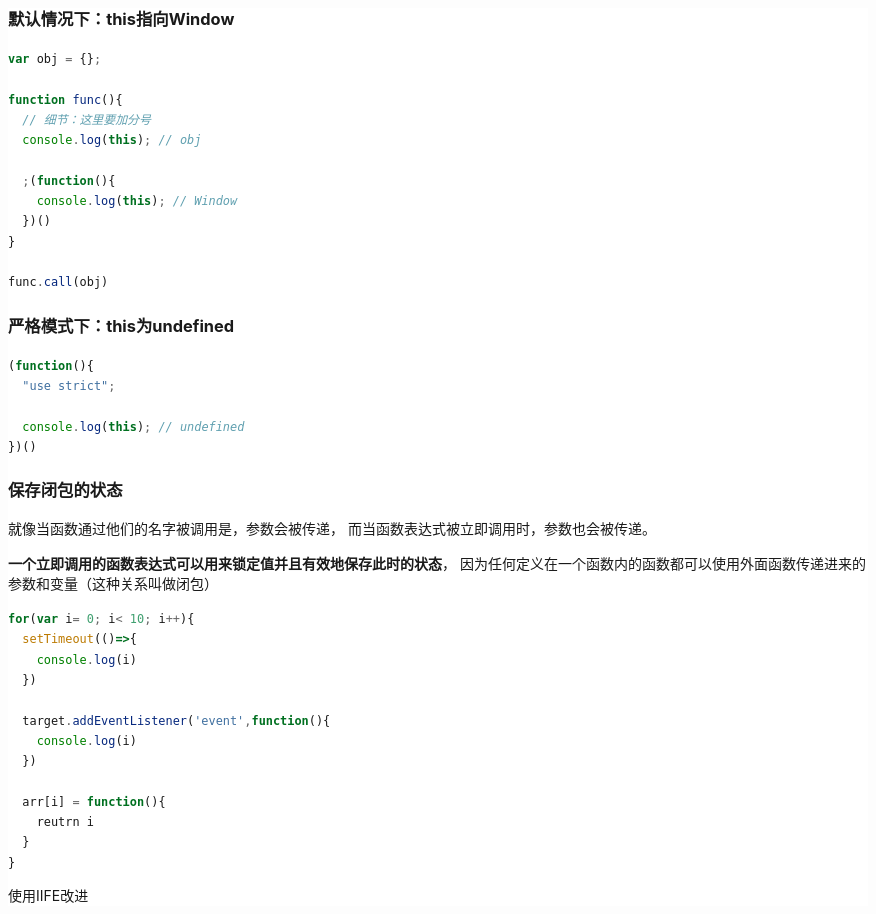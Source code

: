 ```javascript
```

### 默认情况下：this指向Window

```javascript
var obj = {};

function func(){
  // 细节：这里要加分号
  console.log(this); // obj

  ;(function(){
    console.log(this); // Window
  })()
}

func.call(obj)
```

### 严格模式下：this为undefined

```javascript
(function(){
  "use strict";

  console.log(this); // undefined
})()
```

### 保存闭包的状态

就像当函数通过他们的名字被调用是，参数会被传递，
而当函数表达式被立即调用时，参数也会被传递。

**一个立即调用的函数表达式可以用来锁定值并且有效地保存此时的状态**，
因为任何定义在一个函数内的函数都可以使用外面函数传递进来的参数和变量（这种关系叫做闭包）

```javascript
for(var i= 0; i< 10; i++){
  setTimeout(()=>{
    console.log(i)
  })

  target.addEventListener('event',function(){
    console.log(i)
  })

  arr[i] = function(){
    reutrn i
  }
}
```

使用IIFE改进


  [key]: "Niko"